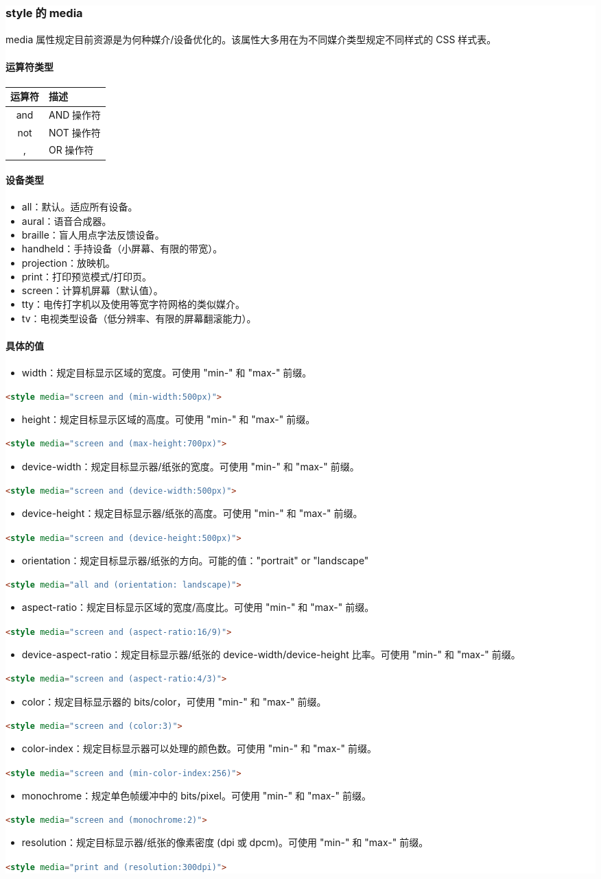 ### style 的 media
media 属性规定目前资源是为何种媒介/设备优化的。该属性大多用在为不同媒介类型规定不同样式的 CSS 样式表。  
#### 运算符类型

| 运算符 | 描述 |
|:-----:|:----|
| and   | AND 操作符 |
| not   | NOT 操作符 |
| ,     | OR 操作符  |

#### 设备类型
+ all：默认。适应所有设备。
+ aural：语音合成器。
+ braille：盲人用点字法反馈设备。
+ handheld：手持设备（小屏幕、有限的带宽）。
+ projection：放映机。
+ print：打印预览模式/打印页。
+ screen：计算机屏幕（默认值）。
+ tty：电传打字机以及使用等宽字符网格的类似媒介。
+ tv：电视类型设备（低分辨率、有限的屏幕翻滚能力）。

#### 具体的值
+ width：规定目标显示区域的宽度。可使用 "min-" 和 "max-" 前缀。
```html
<style media="screen and (min-width:500px)">
```
+ height：规定目标显示区域的高度。可使用 "min-" 和 "max-" 前缀。
```html
<style media="screen and (max-height:700px)">
```
+ device-width：规定目标显示器/纸张的宽度。可使用 "min-" 和 "max-" 前缀。
```html
<style media="screen and (device-width:500px)">
```
+ device-height：规定目标显示器/纸张的高度。可使用 "min-" 和 "max-" 前缀。
```html
<style media="screen and (device-height:500px)">
```
+ orientation：规定目标显示器/纸张的方向。可能的值："portrait" or "landscape"
```html
<style media="all and (orientation: landscape)">
```
+ aspect-ratio：规定目标显示区域的宽度/高度比。可使用 "min-" 和 "max-" 前缀。
```html
<style media="screen and (aspect-ratio:16/9)">
```
+ device-aspect-ratio：规定目标显示器/纸张的 device-width/device-height 比率。可使用 "min-" 和 "max-" 前缀。
```html
<style media="screen and (aspect-ratio:4/3)">
```
+ color：规定目标显示器的 bits/color，可使用 "min-" 和 "max-" 前缀。
```html
<style media="screen and (color:3)">
```
+ color-index：规定目标显示器可以处理的颜色数。可使用 "min-" 和 "max-" 前缀。
```html
<style media="screen and (min-color-index:256)">
```
+ monochrome：规定单色帧缓冲中的 bits/pixel。可使用 "min-" 和 "max-" 前缀。
```html
<style media="screen and (monochrome:2)">
```
+ resolution：规定目标显示器/纸张的像素密度 (dpi 或 dpcm)。可使用 "min-" 和 "max-" 前缀。
```html
<style media="print and (resolution:300dpi)">
```